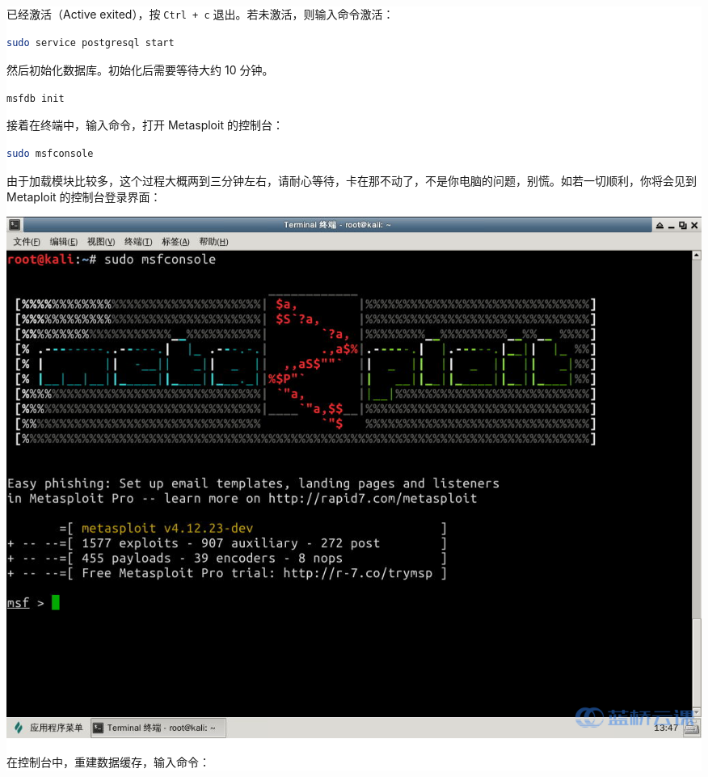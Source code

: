 
已经激活（Active exited），按 `Ctrl + c` 退出。若未激活，则输入命令激活：

```bash
sudo service postgresql start
```

然后初始化数据库。初始化后需要等待大约 10 分钟。

```
msfdb init
```

接着在终端中，输入命令，打开 Metasploit 的控制台：

```bash
sudo msfconsole
```
由于加载模块比较多，这个过程大概两到三分钟左右，请耐心等待，卡在那不动了，不是你电脑的问题，别慌。如若一切顺利，你将会见到 Metaploit 的控制台登录界面：

![实验楼](../imgs/2120081479275229119-wm.png)

在控制台中，重建数据缓存，输入命令：
